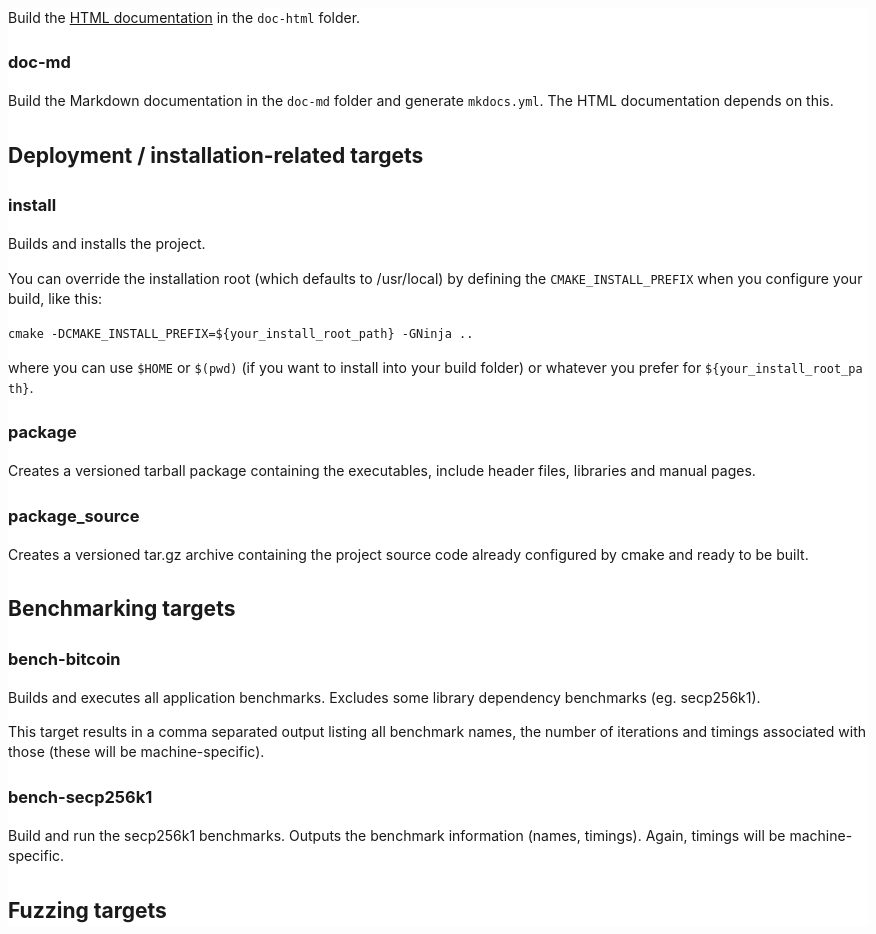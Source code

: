 Build the [HTML documentation](publishing-documentation.md) in the `doc-html` folder.

### doc-md

Build the Markdown documentation in the `doc-md` folder and generate `mkdocs.yml`. The HTML documentation depends on this.

## Deployment / installation-related targets

### install

Builds and installs the project.

You can override the installation root (which defaults to /usr/local) by defining
the `CMAKE_INSTALL_PREFIX` when you configure your build, like this:

```
cmake -DCMAKE_INSTALL_PREFIX=${your_install_root_path} -GNinja ..
```

where you can use `$HOME` or `$(pwd)` (if you want to install into your build folder)
or whatever you prefer for `${your_install_root_path}`.

### package

Creates a versioned tarball package containing the executables, include header
files, libraries and manual pages.

### package_source

Creates a versioned tar.gz archive containing the project source code already
configured by cmake and ready to be built.


## Benchmarking targets

### bench-bitcoin

Builds and executes all application benchmarks. Excludes some library dependency
benchmarks (eg. secp256k1).

This target results in a comma separated output listing all benchmark names,
the number of iterations and timings associated with those (these will be machine-specific).

### bench-secp256k1

Build and run the secp256k1 benchmarks.
Outputs the benchmark information (names, timings).
Again, timings will be machine-specific.



## Fuzzing targets

